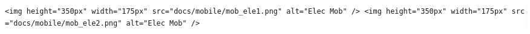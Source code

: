     <img height="350px" width="175px" src="docs/mobile/mob_ele1.png" alt="Elec Mob" /> <img height="350px" width="175px" src="docs/mobile/mob_ele2.png" alt="Elec Mob" />